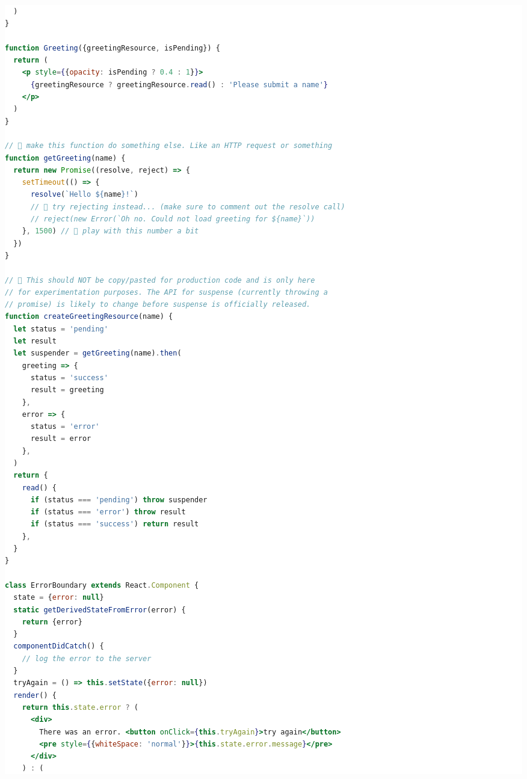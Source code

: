 ```jsx
  )
}

function Greeting({greetingResource, isPending}) {
  return (
    <p style={{opacity: isPending ? 0.4 : 1}}>
      {greetingResource ? greetingResource.read() : 'Please submit a name'}
    </p>
  )
}

// 🐨 make this function do something else. Like an HTTP request or something
function getGreeting(name) {
  return new Promise((resolve, reject) => {
    setTimeout(() => {
      resolve(`Hello ${name}!`)
      // 🐨 try rejecting instead... (make sure to comment out the resolve call)
      // reject(new Error(`Oh no. Could not load greeting for ${name}`))
    }, 1500) // 🐨 play with this number a bit
  })
}

// 🚨 This should NOT be copy/pasted for production code and is only here
// for experimentation purposes. The API for suspense (currently throwing a
// promise) is likely to change before suspense is officially released.
function createGreetingResource(name) {
  let status = 'pending'
  let result
  let suspender = getGreeting(name).then(
    greeting => {
      status = 'success'
      result = greeting
    },
    error => {
      status = 'error'
      result = error
    },
  )
  return {
    read() {
      if (status === 'pending') throw suspender
      if (status === 'error') throw result
      if (status === 'success') return result
    },
  }
}

class ErrorBoundary extends React.Component {
  state = {error: null}
  static getDerivedStateFromError(error) {
    return {error}
  }
  componentDidCatch() {
    // log the error to the server
  }
  tryAgain = () => this.setState({error: null})
  render() {
    return this.state.error ? (
      <div>
        There was an error. <button onClick={this.tryAgain}>try again</button>
        <pre style={{whiteSpace: 'normal'}}>{this.state.error.message}</pre>
      </div>
    ) : (
```
